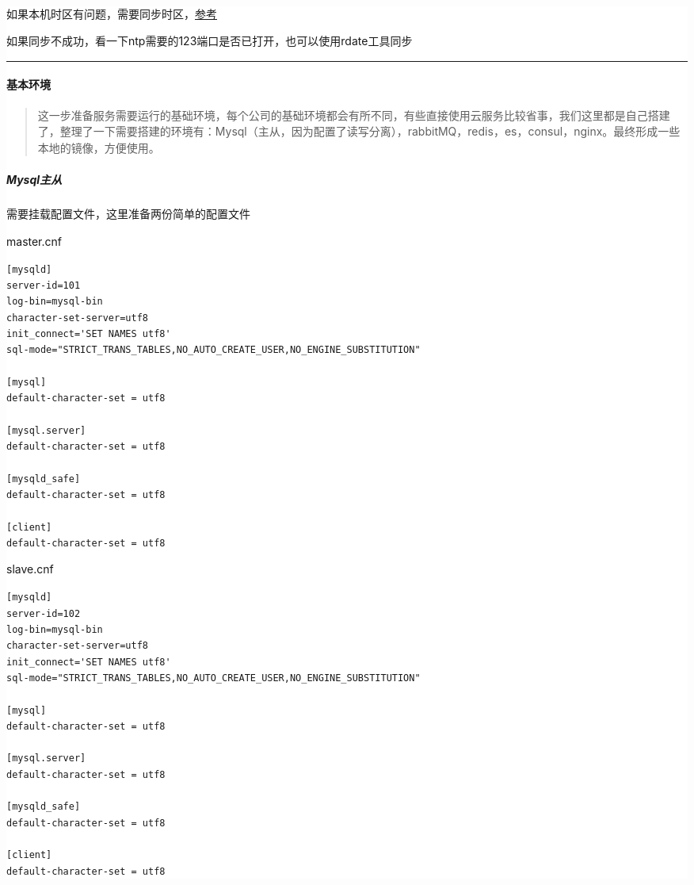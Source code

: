 如果本机时区有问题，需要同步时区，[参考](https://www.cnblogs.com/fanlinglong/p/6363031.html)

如果同步不成功，看一下ntp需要的123端口是否已打开，也可以使用rdate工具同步

---

#### 基本环境

> 这一步准备服务需要运行的基础环境，每个公司的基础环境都会有所不同，有些直接使用云服务比较省事，我们这里都是自己搭建了，整理了一下需要搭建的环境有：Mysql（主从，因为配置了读写分离），rabbitMQ，redis，es，consul，nginx。最终形成一些本地的镜像，方便使用。

##### Mysql主从

需要挂载配置文件，这里准备两份简单的配置文件

master.cnf
```
[mysqld]  
server-id=101
log-bin=mysql-bin
character-set-server=utf8
init_connect='SET NAMES utf8'
sql-mode="STRICT_TRANS_TABLES,NO_AUTO_CREATE_USER,NO_ENGINE_SUBSTITUTION"

[mysql]
default-character-set = utf8

[mysql.server]
default-character-set = utf8

[mysqld_safe]
default-character-set = utf8

[client]
default-character-set = utf8
```
slave.cnf

```
[mysqld]
server-id=102
log-bin=mysql-bin
character-set-server=utf8
init_connect='SET NAMES utf8'
sql-mode="STRICT_TRANS_TABLES,NO_AUTO_CREATE_USER,NO_ENGINE_SUBSTITUTION"

[mysql]
default-character-set = utf8

[mysql.server]
default-character-set = utf8

[mysqld_safe]
default-character-set = utf8

[client]
default-character-set = utf8
```

